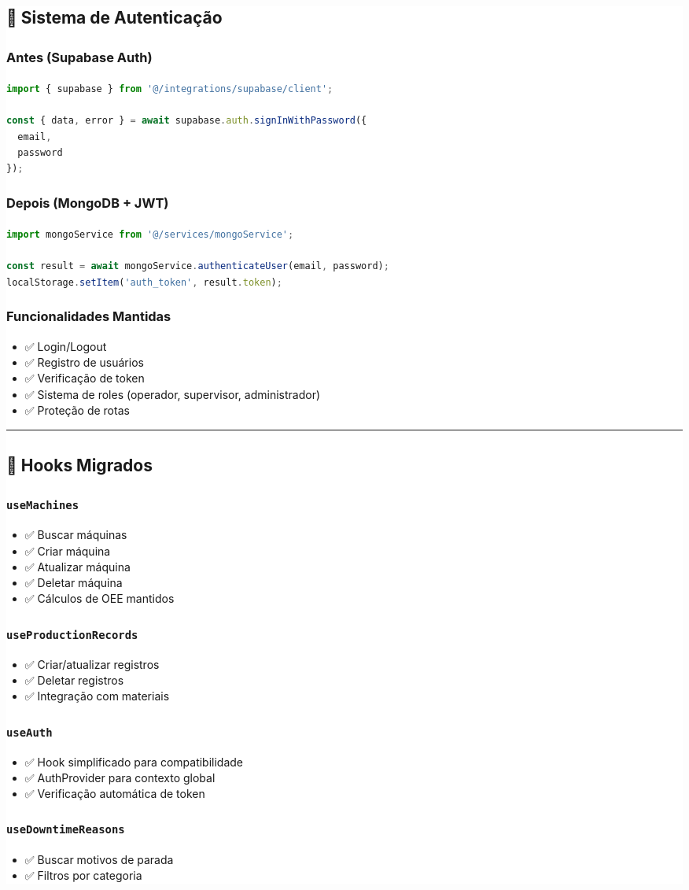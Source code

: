 
## 🔐 Sistema de Autenticação

### Antes (Supabase Auth)
```typescript
import { supabase } from '@/integrations/supabase/client';

const { data, error } = await supabase.auth.signInWithPassword({
  email,
  password
});
```

### Depois (MongoDB + JWT)
```typescript
import mongoService from '@/services/mongoService';

const result = await mongoService.authenticateUser(email, password);
localStorage.setItem('auth_token', result.token);
```

### Funcionalidades Mantidas
- ✅ Login/Logout
- ✅ Registro de usuários
- ✅ Verificação de token
- ✅ Sistema de roles (operador, supervisor, administrador)
- ✅ Proteção de rotas

---

## 🔧 Hooks Migrados

### `useMachines`
- ✅ Buscar máquinas
- ✅ Criar máquina
- ✅ Atualizar máquina
- ✅ Deletar máquina
- ✅ Cálculos de OEE mantidos

### `useProductionRecords`
- ✅ Criar/atualizar registros
- ✅ Deletar registros
- ✅ Integração com materiais

### `useAuth`
- ✅ Hook simplificado para compatibilidade
- ✅ AuthProvider para contexto global
- ✅ Verificação automática de token

### `useDowntimeReasons`
- ✅ Buscar motivos de parada
- ✅ Filtros por categoria
